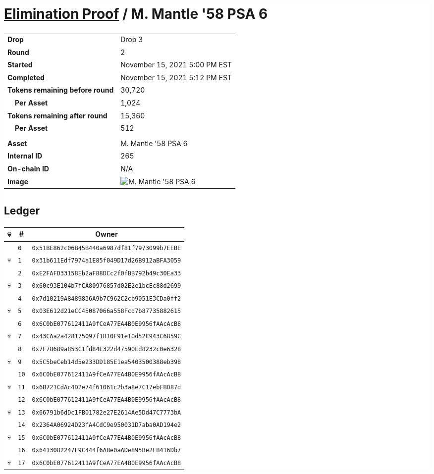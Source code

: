 # [Elimination Proof](./readme.md) / M. Mantle &#039;58 PSA 6

|||
|---|---|
| **Drop** | Drop 3 |
| **Round** | 2 |
| **Started** | November 15, 2021 5:00 PM EST |
| **Completed** | November 15, 2021 5:12 PM EST |
| **Tokens remaining before round** | 30,720 |
| **&nbsp;&nbsp;&nbsp;&nbsp;Per Asset** | 1,024 |
| **Tokens remaining after round** | 15,360 |
| **&nbsp;&nbsp;&nbsp;&nbsp;Per Asset** | 512 |
| | |
| **Asset** | M. Mantle &#039;58 PSA 6 |
| **Internal ID** | 265 |
| **On-chain ID** | N/A |
| **Image** | <img src="https://tcdn.blokpax.com/94d9199b-dc5b-4b43-adf8-582fa1f5e70d/23f4d9b3650b3dd07d1f0f77e6ae6edde1326ed15ce6825ce421a02fb03d1abe.jpg" height="200" alt="M. Mantle &#039;58 PSA 6" /> |

## Ledger

| 💀 | # | Owner |
| --- | --- | --- |
|  | `0` | `0x51BE862c06B45B440a6987df81f7973099b7EEBE` |
| 💀 | `1` | `0x31b611Edf7974a1E85f049D17d26B912aBFA3059` |
|  | `2` | `0xE2FAFD33158Eb2aF88DCc2f0fBB792b49c30Ea33` |
| 💀 | `3` | `0x60c93E104b7fCA80976857d02E2e1bcEc88d2699` |
|  | `4` | `0x7d10219A8489836A9b7C962C2cb9051E3CDa0ff2` |
| 💀 | `5` | `0x03E612d21eCC45087066a558Fcd7b87735882615` |
|  | `6` | `0x6C0bE077612411A9fCeA77EA4B0E9956fAAcAcB8` |
| 💀 | `7` | `0x43CAa2a428175097f1B10E91e10d52C943C6859C` |
|  | `8` | `0x7F78689a853C1fd84E322d47590Ed8232c0e6328` |
| 💀 | `9` | `0x5C5beCeb14d5e233DD185E1ea5403500388eb398` |
|  | `10` | `0x6C0bE077612411A9fCeA77EA4B0E9956fAAcAcB8` |
| 💀 | `11` | `0x6B721CdAc4D2e74f61061c2b3a8e7C17ebFBD87d` |
|  | `12` | `0x6C0bE077612411A9fCeA77EA4B0E9956fAAcAcB8` |
| 💀 | `13` | `0x66791b6dDc1FB01782e27E2614Ae5Dd47C7773bA` |
|  | `14` | `0x2364A06924D23fA4CdC9e950031D7aba0AD194e2` |
| 💀 | `15` | `0x6C0bE077612411A9fCeA77EA4B0E9956fAAcAcB8` |
|  | `16` | `0x6413082247F9C444f6ABe0aADe895Be2FB416Db7` |
| 💀 | `17` | `0x6C0bE077612411A9fCeA77EA4B0E9956fAAcAcB8` |